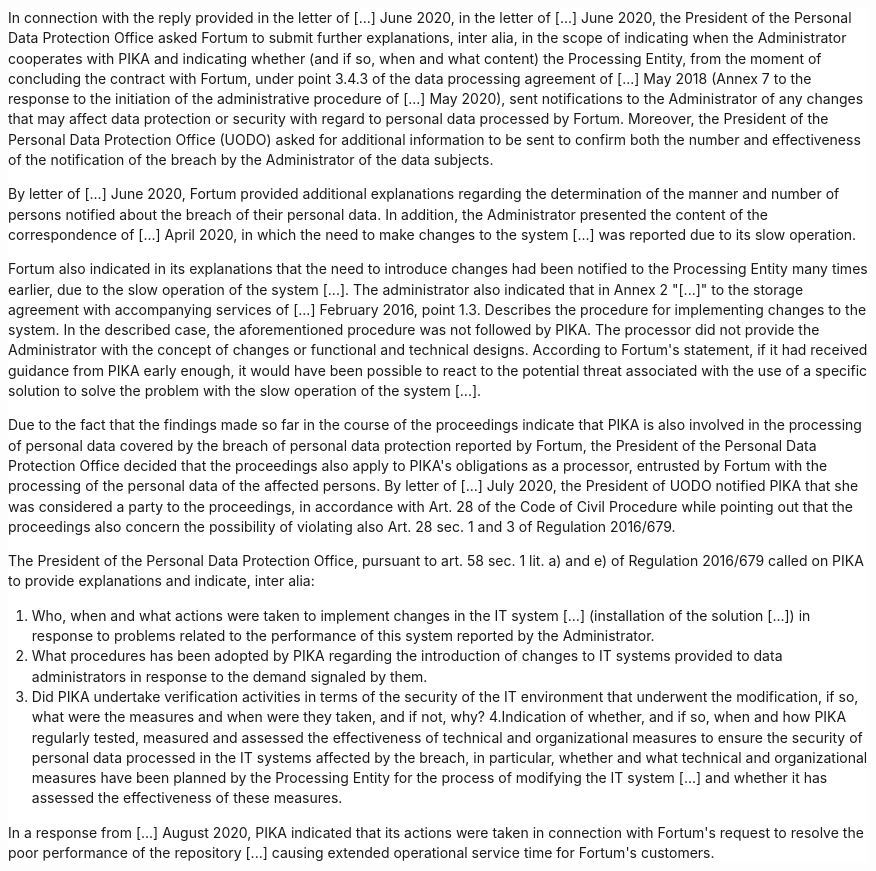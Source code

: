 In connection with the reply provided in the letter of \[...\] June 2020, in the letter of \[...\] June 2020, the President of the Personal Data Protection Office asked Fortum to submit further explanations, inter alia, in the scope of indicating when the Administrator cooperates with PIKA and indicating whether (and if so, when and what content) the Processing Entity, from the moment of concluding the contract with Fortum, under point 3.4.3 of the data processing agreement of \[...\] May 2018 (Annex 7 to the response to the initiation of the administrative procedure of \[...\] May 2020), sent notifications to the Administrator of any changes that may affect data protection or security with regard to personal data processed by Fortum. Moreover, the President of the Personal Data Protection Office (UODO) asked for additional information to be sent to confirm both the number and effectiveness of the notification of the breach by the Administrator of the data subjects.

By letter of \[...\] June 2020, Fortum provided additional explanations regarding the determination of the manner and number of persons notified about the breach of their personal data. In addition, the Administrator presented the content of the correspondence of \[...\] April 2020, in which the need to make changes to the system \[...\] was reported due to its slow operation.

Fortum also indicated in its explanations that the need to introduce changes had been notified to the Processing Entity many times earlier, due to the slow operation of the system \[...\]. The administrator also indicated that in Annex 2 "\[...\]" to the storage agreement with accompanying services of \[...\] February 2016, point 1.3. Describes the procedure for implementing changes to the system. In the described case, the aforementioned procedure was not followed by PIKA. The processor did not provide the Administrator with the concept of changes or functional and technical designs. According to Fortum's statement, if it had received guidance from PIKA early enough, it would have been possible to react to the potential threat associated with the use of a specific solution to solve the problem with the slow operation of the system \[...\].

Due to the fact that the findings made so far in the course of the proceedings indicate that PIKA is also involved in the processing of personal data covered by the breach of personal data protection reported by Fortum, the President of the Personal Data Protection Office decided that the proceedings also apply to PIKA's obligations as a processor, entrusted by Fortum with the processing of the personal data of the affected persons. By letter of \[...\] July 2020, the President of UODO notified PIKA that she was considered a party to the proceedings, in accordance with Art. 28 of the Code of Civil Procedure while pointing out that the proceedings also concern the possibility of violating also Art. 28 sec. 1 and 3 of Regulation 2016/679.

The President of the Personal Data Protection Office, pursuant to art. 58 sec. 1 lit. a) and e) of Regulation 2016/679 called on PIKA to provide explanations and indicate, inter alia:
1. Who, when and what actions were taken to implement changes in the IT system \[...\] (installation of the solution \[...\]) in response to problems related to the performance of this system reported by the Administrator.
2. What procedures has been adopted by PIKA regarding the introduction of changes to IT systems provided to data administrators in response to the demand signaled by them.
3. Did PIKA undertake verification activities in terms of the security of the IT environment that underwent the modification, if so, what were the measures and when were they taken, and if not, why?
4.Indication of whether, and if so, when and how PIKA regularly tested, measured and assessed the effectiveness of technical and organizational measures to ensure the security of personal data processed in the IT systems affected by the breach, in particular, whether and what technical and organizational measures have been planned by the Processing Entity for the process of modifying the IT system \[...\] and whether it has assessed the effectiveness of these measures.

In a response from \[...\] August 2020, PIKA indicated that its actions were taken in connection with Fortum's request to resolve the poor performance of the repository \[...\] causing extended operational service time for Fortum's customers.
